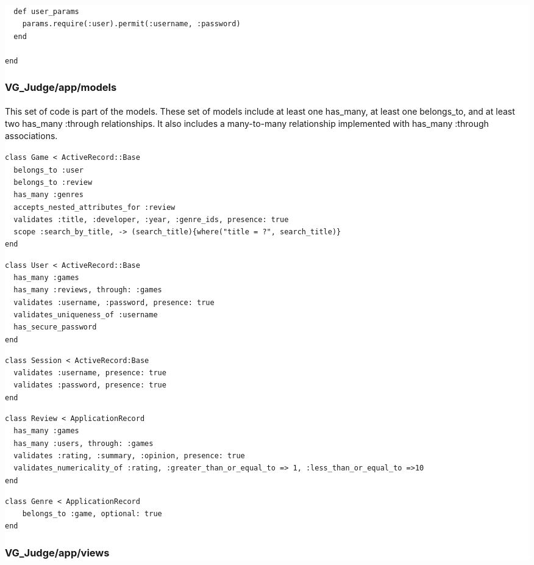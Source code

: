 ```
  def user_params
    params.require(:user).permit(:username, :password)
  end

end
```
### VG_Judge/app/models

This set of code is part of the models. These set of models include at least one has_many, at least one belongs_to, and at least two has_many :through relationships. It also includes a many-to-many relationship implemented with has_many :through associations. 
```
class Game < ActiveRecord::Base
  belongs_to :user
  belongs_to :review
  has_many :genres
  accepts_nested_attributes_for :review
  validates :title, :developer, :year, :genre_ids, presence: true
  scope :search_by_title, -> (search_title){where("title = ?", search_title)}
end
```
```
class User < ActiveRecord::Base
  has_many :games
  has_many :reviews, through: :games
  validates :username, :password, presence: true
  validates_uniqueness_of :username
  has_secure_password
end
```
```
class Session < ActiveRecord:Base
  validates :username, presence: true
  validates :password, presence: true
end
```
```
class Review < ApplicationRecord
  has_many :games
  has_many :users, through: :games
  validates :rating, :summary, :opinion, presence: true
  validates_numericality_of :rating, :greater_than_or_equal_to => 1, :less_than_or_equal_to =>10
end
```
```
class Genre < ApplicationRecord
	belongs_to :game, optional: true
end
```

### VG_Judge/app/views
